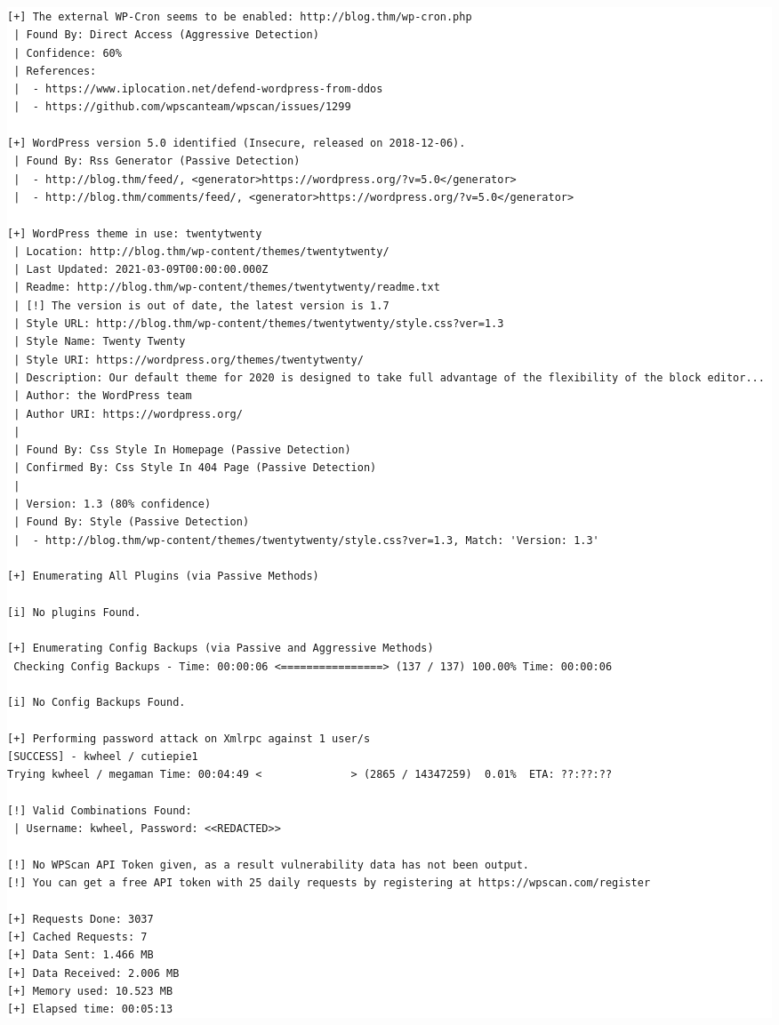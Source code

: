 ```_______________________________________________________________
[+] The external WP-Cron seems to be enabled: http://blog.thm/wp-cron.php
 | Found By: Direct Access (Aggressive Detection)
 | Confidence: 60%
 | References:
 |  - https://www.iplocation.net/defend-wordpress-from-ddos
 |  - https://github.com/wpscanteam/wpscan/issues/1299

[+] WordPress version 5.0 identified (Insecure, released on 2018-12-06).
 | Found By: Rss Generator (Passive Detection)
 |  - http://blog.thm/feed/, <generator>https://wordpress.org/?v=5.0</generator>
 |  - http://blog.thm/comments/feed/, <generator>https://wordpress.org/?v=5.0</generator>

[+] WordPress theme in use: twentytwenty
 | Location: http://blog.thm/wp-content/themes/twentytwenty/
 | Last Updated: 2021-03-09T00:00:00.000Z
 | Readme: http://blog.thm/wp-content/themes/twentytwenty/readme.txt
 | [!] The version is out of date, the latest version is 1.7
 | Style URL: http://blog.thm/wp-content/themes/twentytwenty/style.css?ver=1.3
 | Style Name: Twenty Twenty
 | Style URI: https://wordpress.org/themes/twentytwenty/
 | Description: Our default theme for 2020 is designed to take full advantage of the flexibility of the block editor...
 | Author: the WordPress team
 | Author URI: https://wordpress.org/
 |
 | Found By: Css Style In Homepage (Passive Detection)
 | Confirmed By: Css Style In 404 Page (Passive Detection)
 |
 | Version: 1.3 (80% confidence)
 | Found By: Style (Passive Detection)
 |  - http://blog.thm/wp-content/themes/twentytwenty/style.css?ver=1.3, Match: 'Version: 1.3'

[+] Enumerating All Plugins (via Passive Methods)

[i] No plugins Found.

[+] Enumerating Config Backups (via Passive and Aggressive Methods)
 Checking Config Backups - Time: 00:00:06 <================> (137 / 137) 100.00% Time: 00:00:06

[i] No Config Backups Found.

[+] Performing password attack on Xmlrpc against 1 user/s
[SUCCESS] - kwheel / cutiepie1
Trying kwheel / megaman Time: 00:04:49 <              > (2865 / 14347259)  0.01%  ETA: ??:??:??

[!] Valid Combinations Found:
 | Username: kwheel, Password: <<REDACTED>>

[!] No WPScan API Token given, as a result vulnerability data has not been output.
[!] You can get a free API token with 25 daily requests by registering at https://wpscan.com/register

[+] Requests Done: 3037
[+] Cached Requests: 7
[+] Data Sent: 1.466 MB
[+] Data Received: 2.006 MB
[+] Memory used: 10.523 MB
[+] Elapsed time: 00:05:13
```
